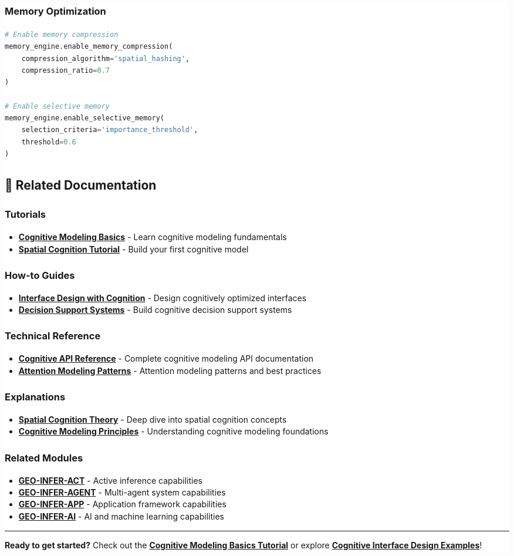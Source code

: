 ### Memory Optimization

```python
# Enable memory compression
memory_engine.enable_memory_compression(
    compression_algorithm='spatial_hashing',
    compression_ratio=0.7
)

# Enable selective memory
memory_engine.enable_selective_memory(
    selection_criteria='importance_threshold',
    threshold=0.6
)
```

## 🔗 Related Documentation

### Tutorials
- **[Cognitive Modeling Basics](../getting_started/cognitive_modeling_basics.md)** - Learn cognitive modeling fundamentals
- **[Spatial Cognition Tutorial](../getting_started/spatial_cognition_tutorial.md)** - Build your first cognitive model

### How-to Guides
- **[Interface Design with Cognition](../examples/cognitive_interface_design.md)** - Design cognitively optimized interfaces
- **[Decision Support Systems](../examples/cognitive_decision_support.md)** - Build cognitive decision support systems

### Technical Reference
- **[Cognitive API Reference](../api/cognitive_reference.md)** - Complete cognitive modeling API documentation
- **[Attention Modeling Patterns](../api/attention_patterns.md)** - Attention modeling patterns and best practices

### Explanations
- **[Spatial Cognition Theory](../spatial_cognition_theory.md)** - Deep dive into spatial cognition concepts
- **[Cognitive Modeling Principles](../cognitive_modeling_principles.md)** - Understanding cognitive modeling foundations

### Related Modules
- **[GEO-INFER-ACT](../modules/geo-infer-act.md)** - Active inference capabilities
- **[GEO-INFER-AGENT](../modules/geo-infer-agent.md)** - Multi-agent system capabilities
- **[GEO-INFER-APP](../modules/geo-infer-app.md)** - Application framework capabilities
- **[GEO-INFER-AI](../modules/geo-infer-ai.md)** - AI and machine learning capabilities

---

**Ready to get started?** Check out the **[Cognitive Modeling Basics Tutorial](../getting_started/cognitive_modeling_basics.md)** or explore **[Cognitive Interface Design Examples](../examples/cognitive_interface_design.md)**! 